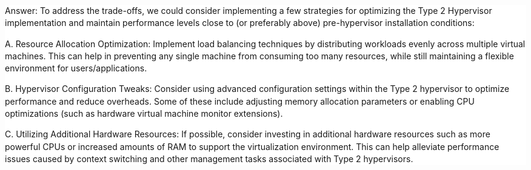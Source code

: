 Answer: To address the trade-offs, we could consider implementing a few strategies for optimizing the Type 2 Hypervisor implementation and maintain performance levels close to (or preferably above) pre-hypervisor installation conditions:

A. Resource Allocation Optimization: Implement load balancing techniques by distributing workloads evenly across multiple virtual machines. This can help in preventing any single machine from consuming too many resources, while still maintaining a flexible environment for users/applications.

B. Hypervisor Configuration Tweaks: Consider using advanced configuration settings within the Type 2 hypervisor to optimize performance and reduce overheads. Some of these include adjusting memory allocation parameters or enabling CPU optimizations (such as hardware virtual machine monitor extensions).

C. Utilizing Additional Hardware Resources: If possible, consider investing in additional hardware resources such as more powerful CPUs or increased amounts of RAM to support the virtualization environment. This can help alleviate performance issues caused by context switching and other management tasks associated with Type 2 hypervisors.